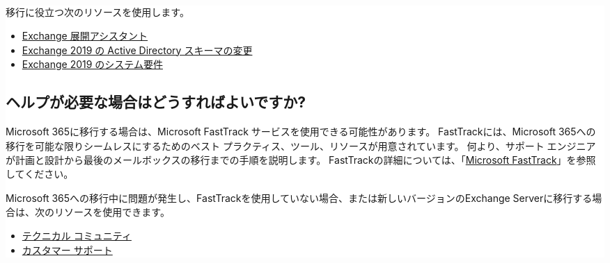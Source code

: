 移行に役立つ次のリソースを使用します。

- [Exchange 展開アシスタント](/exchange/exchange-deployment-assistant)
- [Exchange 2019 の Active Directory スキーマの変更](/exchange/plan-and-deploy/active-directory/ad-schema-changes?view=exchserver-2019)
- [Exchange 2019 のシステム要件](/exchange/plan-and-deploy/system-requirements?view=exchserver-2019)


## <a name="what-if-i-need-help"></a>ヘルプが必要な場合はどうすればよいですか?

Microsoft 365に移行する場合は、Microsoft FastTrack サービスを使用できる可能性があります。 FastTrackには、Microsoft 365への移行を可能な限りシームレスにするためのベスト プラクティス、ツール、リソースが用意されています。 何より、サポート エンジニアが計画と設計から最後のメールボックスの移行までの手順を説明します。 FastTrackの詳細については、「[Microsoft FastTrack](https://fasttrack.microsoft.com/)」を参照してください。

Microsoft 365への移行中に問題が発生し、FastTrackを使用していない場合、または新しいバージョンのExchange Serverに移行する場合は、次のリソースを使用できます。

- [テクニカル コミュニティ](https://social.technet.microsoft.com/Forums/office/home?category=exchangeserver)
- [カスタマー サポート](https://support.microsoft.com/gp/support-options-for-business)


